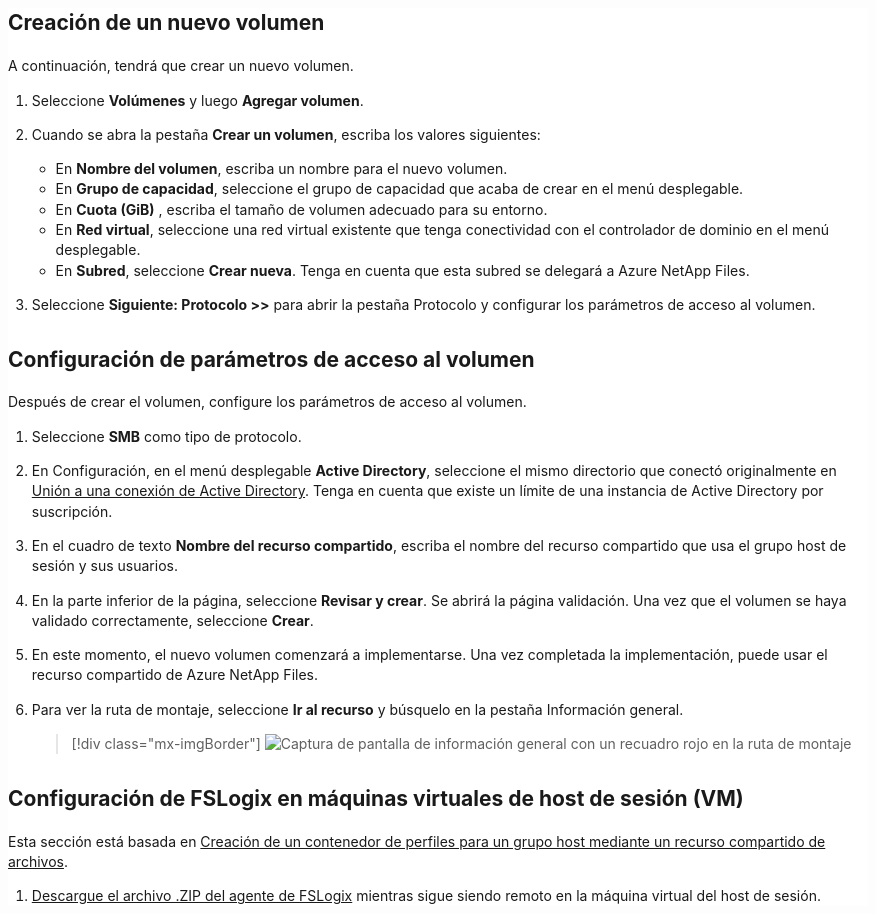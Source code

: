 ## <a name="create-a-new-volume"></a>Creación de un nuevo volumen

A continuación, tendrá que crear un nuevo volumen.

1. Seleccione **Volúmenes** y luego **Agregar volumen**.

2. Cuando se abra la pestaña **Crear un volumen**, escriba los valores siguientes:

    - En **Nombre del volumen**, escriba un nombre para el nuevo volumen.
    - En **Grupo de capacidad**, seleccione el grupo de capacidad que acaba de crear en el menú desplegable.
    - En **Cuota (GiB)** , escriba el tamaño de volumen adecuado para su entorno.
    - En **Red virtual**, seleccione una red virtual existente que tenga conectividad con el controlador de dominio en el menú desplegable.
    - En **Subred**, seleccione **Crear nueva**. Tenga en cuenta que esta subred se delegará a Azure NetApp Files.

3.  Seleccione **Siguiente: Protocolo \>\>** para abrir la pestaña Protocolo y configurar los parámetros de acceso al volumen.

## <a name="configure-volume-access-parameters"></a>Configuración de parámetros de acceso al volumen

Después de crear el volumen, configure los parámetros de acceso al volumen.

1.  Seleccione **SMB** como tipo de protocolo.
2.  En Configuración, en el menú desplegable **Active Directory**, seleccione el mismo directorio que conectó originalmente en [Unión a una conexión de Active Directory](create-fslogix-profile-container.md#join-an-active-directory-connection). Tenga en cuenta que existe un límite de una instancia de Active Directory por suscripción.
3.  En el cuadro de texto **Nombre del recurso compartido**, escriba el nombre del recurso compartido que usa el grupo host de sesión y sus usuarios.

4.  En la parte inferior de la página, seleccione **Revisar y crear**. Se abrirá la página validación. Una vez que el volumen se haya validado correctamente, seleccione **Crear**.

5.  En este momento, el nuevo volumen comenzará a implementarse. Una vez completada la implementación, puede usar el recurso compartido de Azure NetApp Files.

6.  Para ver la ruta de montaje, seleccione **Ir al recurso** y búsquelo en la pestaña Información general.

    > [!div class="mx-imgBorder"]
    > ![Captura de pantalla de información general con un recuadro rojo en la ruta de montaje](media/overview-mount-path.png)

## <a name="configure-fslogix-on-session-host-virtual-machines-vms"></a>Configuración de FSLogix en máquinas virtuales de host de sesión (VM)

Esta sección está basada en [Creación de un contenedor de perfiles para un grupo host mediante un recurso compartido de archivos](create-host-pools-user-profile.md).

1. [Descargue el archivo .ZIP del agente de FSLogix](https://go.microsoft.com/fwlink/?linkid=2084562&clcid=0x409) mientras sigue siendo remoto en la máquina virtual del host de sesión.
